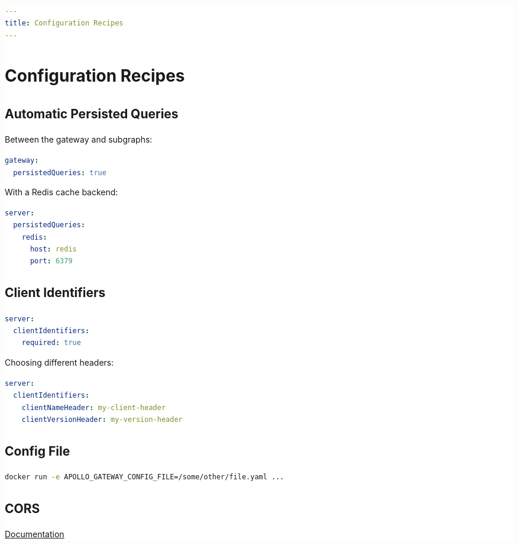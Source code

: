 ```yaml
---
title: Configuration Recipes
---
```


# Configuration Recipes

## Automatic Persisted Queries

Between the gateway and subgraphs:

```yaml
gateway:
  persistedQueries: true
```

With a Redis cache backend:

```yaml
server:
  persistedQueries:
    redis:
      host: redis
      port: 6379
```

## Client Identifiers

```yaml
server:
  clientIdentifiers:
    required: true
```

Choosing different headers:

```yaml
server:
  clientIdentifiers:
    clientNameHeader: my-client-header
    clientVersionHeader: my-version-header
```

## Config File

```sh
docker run -e APOLLO_GATEWAY_CONFIG_FILE=/some/other/file.yaml ...
```

## CORS

[Documentation](https://github.com/expressjs/cors#configuration-options)
